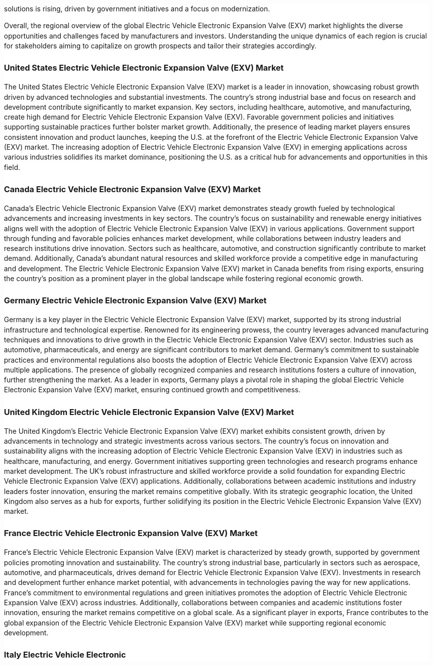 solutions is rising, driven by government initiatives and a focus on modernization.</p><p>Overall, the regional overview of the global Electric Vehicle Electronic Expansion Valve (EXV) market highlights the diverse opportunities and challenges faced by manufacturers and investors. Understanding the unique dynamics of each region is crucial for stakeholders aiming to capitalize on growth prospects and tailor their strategies accordingly.</p><h3>United States Electric Vehicle Electronic Expansion Valve (EXV) Market</h3><p>The United States Electric Vehicle Electronic Expansion Valve (EXV) market is a leader in innovation, showcasing robust growth driven by advanced technologies and substantial investments. The country&rsquo;s strong industrial base and focus on research and development contribute significantly to market expansion. Key sectors, including healthcare, automotive, and manufacturing, create high demand for Electric Vehicle Electronic Expansion Valve (EXV). Favorable government policies and initiatives supporting sustainable practices further bolster market growth. Additionally, the presence of leading market players ensures consistent innovation and product launches, keeping the U.S. at the forefront of the Electric Vehicle Electronic Expansion Valve (EXV) market. The increasing adoption of Electric Vehicle Electronic Expansion Valve (EXV) in emerging applications across various industries solidifies its market dominance, positioning the U.S. as a critical hub for advancements and opportunities in this field.</p><h3>Canada Electric Vehicle Electronic Expansion Valve (EXV) Market</h3><p>Canada&rsquo;s Electric Vehicle Electronic Expansion Valve (EXV) market demonstrates steady growth fueled by technological advancements and increasing investments in key sectors. The country&rsquo;s focus on sustainability and renewable energy initiatives aligns well with the adoption of Electric Vehicle Electronic Expansion Valve (EXV) in various applications. Government support through funding and favorable policies enhances market development, while collaborations between industry leaders and research institutions drive innovation. Sectors such as healthcare, automotive, and construction significantly contribute to market demand. Additionally, Canada&rsquo;s abundant natural resources and skilled workforce provide a competitive edge in manufacturing and development. The Electric Vehicle Electronic Expansion Valve (EXV) market in Canada benefits from rising exports, ensuring the country&rsquo;s position as a prominent player in the global landscape while fostering regional economic growth.</p><h3>Germany Electric Vehicle Electronic Expansion Valve (EXV) Market</h3><p>Germany is a key player in the Electric Vehicle Electronic Expansion Valve (EXV) market, supported by its strong industrial infrastructure and technological expertise. Renowned for its engineering prowess, the country leverages advanced manufacturing techniques and innovations to drive growth in the Electric Vehicle Electronic Expansion Valve (EXV) sector. Industries such as automotive, pharmaceuticals, and energy are significant contributors to market demand. Germany&rsquo;s commitment to sustainable practices and environmental regulations also boosts the adoption of Electric Vehicle Electronic Expansion Valve (EXV) across multiple applications. The presence of globally recognized companies and research institutions fosters a culture of innovation, further strengthening the market. As a leader in exports, Germany plays a pivotal role in shaping the global Electric Vehicle Electronic Expansion Valve (EXV) market, ensuring continued growth and competitiveness.</p><h3>United Kingdom Electric Vehicle Electronic Expansion Valve (EXV) Market</h3><p>The United Kingdom&rsquo;s Electric Vehicle Electronic Expansion Valve (EXV) market exhibits consistent growth, driven by advancements in technology and strategic investments across various sectors. The country&rsquo;s focus on innovation and sustainability aligns with the increasing adoption of Electric Vehicle Electronic Expansion Valve (EXV) in industries such as healthcare, manufacturing, and energy. Government initiatives supporting green technologies and research programs enhance market development. The UK&rsquo;s robust infrastructure and skilled workforce provide a solid foundation for expanding Electric Vehicle Electronic Expansion Valve (EXV) applications. Additionally, collaborations between academic institutions and industry leaders foster innovation, ensuring the market remains competitive globally. With its strategic geographic location, the United Kingdom also serves as a hub for exports, further solidifying its position in the Electric Vehicle Electronic Expansion Valve (EXV) market.</p><h3>France Electric Vehicle Electronic Expansion Valve (EXV) Market</h3><p>France&rsquo;s Electric Vehicle Electronic Expansion Valve (EXV) market is characterized by steady growth, supported by government policies promoting innovation and sustainability. The country&rsquo;s strong industrial base, particularly in sectors such as aerospace, automotive, and pharmaceuticals, drives demand for Electric Vehicle Electronic Expansion Valve (EXV). Investments in research and development further enhance market potential, with advancements in technologies paving the way for new applications. France&rsquo;s commitment to environmental regulations and green initiatives promotes the adoption of Electric Vehicle Electronic Expansion Valve (EXV) across industries. Additionally, collaborations between companies and academic institutions foster innovation, ensuring the market remains competitive on a global scale. As a significant player in exports, France contributes to the global expansion of the Electric Vehicle Electronic Expansion Valve (EXV) market while supporting regional economic development.</p><h3>Italy Electric Vehicle Electronic